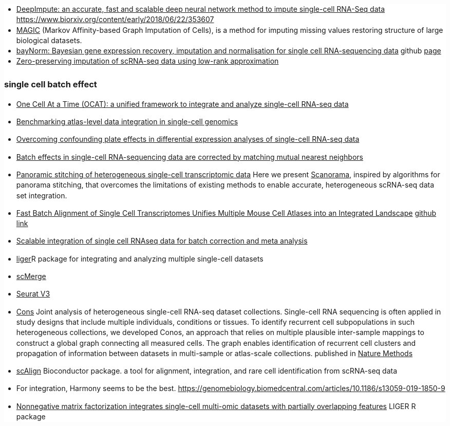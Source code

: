 * [DeepImpute: an accurate, fast and scalable deep neural network method to impute single-cell RNA-Seq data](https://github.com/lanagarmire/DeepImpute) https://www.biorxiv.org/content/early/2018/06/22/353607
* [MAGIC](https://github.com/krishnaswamylab/MAGIC) (Markov Affinity-based Graph Imputation of Cells), is a method for imputing missing values restoring structure of large biological datasets.
* [bayNorm: Bayesian gene expression recovery, imputation and normalisation for single cell RNA-sequencing data](https://www.biorxiv.org/content/early/2018/08/03/384586?) github [page](https://github.com/WT215/bayNorm)
* [Zero-preserving imputation of scRNA-seq data using low-rank approximation](https://www.biorxiv.org/content/early/2018/08/22/397588?rss=1)

### single cell batch effect

* [One Cell At a Time (OCAT): a unified framework to integrate and analyze single-cell RNA-seq data](https://genomebiology.biomedcentral.com/articles/10.1186/s13059-022-02659-1)

* [Benchmarking atlas-level data integration in single-cell genomics](https://www.biorxiv.org/content/10.1101/2020.05.22.111161v1)

* [Overcoming confounding plate effects in differential expression analyses of single-cell RNA-seq data](http://biorxiv.org/content/early/2016/09/08/073973)

* [Batch effects in single-cell RNA-sequencing data are corrected by matching mutual nearest neighbors](https://www.nature.com/articles/nbt.4091)

* [Panoramic stitching of heterogeneous single-cell transcriptomic data](https://www.biorxiv.org/content/early/2018/07/17/371179) Here we present [Scanorama](http://cb.csail.mit.edu/cb/scanorama/), inspired by algorithms for panorama stitching, that overcomes the limitations of existing methods to enable accurate, heterogeneous scRNA-seq data set integration.

* [Fast Batch Alignment of Single Cell Transcriptomes Unifies Multiple Mouse Cell Atlases into an Integrated Landscape](https://www.biorxiv.org/content/early/2018/08/22/397042) [github link](https://github.com/Teichlab/bbknn)

* [Scalable integration of single cell RNAseq data for batch correction and meta analysis](https://github.com/immunogenomics/harmony)

* [liger](https://macoskolab.github.io/liger/)R package for integrating and analyzing multiple single-cell datasets
* [scMerge](https://www.biorxiv.org/content/early/2018/08/16/393280)
* [Seurat V3](https://satijalab.org/seurat/v3.0/integration.html)
* [Cons](https://github.com/hms-dbmi/conos) Joint analysis of heterogeneous single-cell RNA-seq dataset collections. Single-cell RNA sequencing is often applied in study designs that include multiple individuals, conditions or tissues. To identify recurrent cell subpopulations in such heterogeneous collections, we developed Conos, an approach that relies on multiple plausible inter-sample mappings to construct a global graph connecting all measured cells. The graph enables identification of recurrent cell clusters and propagation of information between datasets in multi-sample or atlas-scale collections. published in [Nature Methods](https://www.nature.com/articles/s41592-019-0466-z?error=cookies_not_supported&code=5680289b-6edb-40ad-9934-415dac4fdb2f)
* [scAlign](https://bioconductor.org/packages/release/bioc/html/scAlign.html) Bioconductor package. a tool for alignment, integration, and rare cell identification from scRNA-seq data
* For integration, Harmony seems to be the best. https://genomebiology.biomedcentral.com/articles/10.1186/s13059-019-1850-9
* [Nonnegative matrix factorization integrates single-cell multi-omic datasets with partially overlapping features](https://www.biorxiv.org/content/10.1101/2021.04.09.439160v1.full) LIGER R package 
